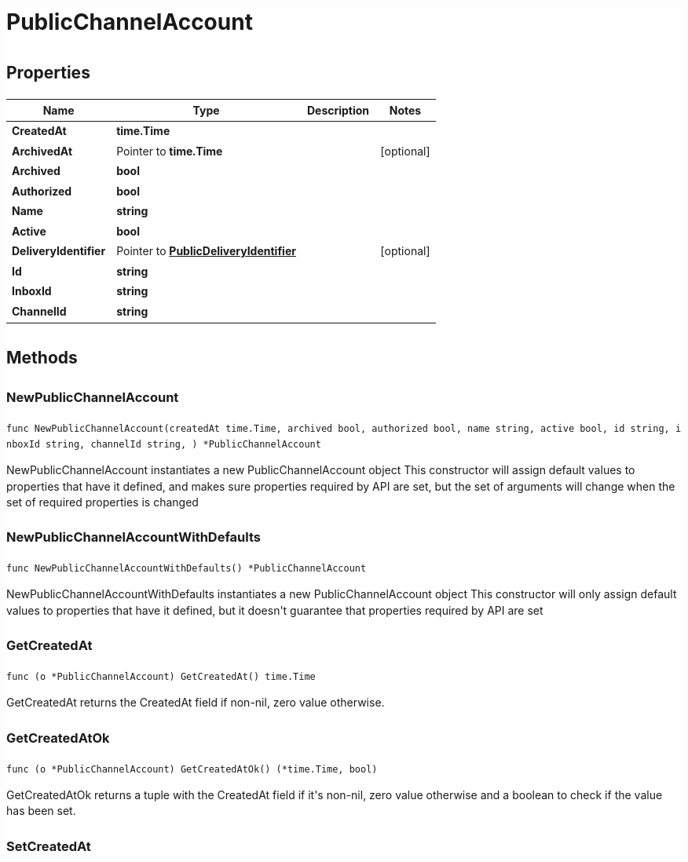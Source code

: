# PublicChannelAccount

## Properties

Name | Type | Description | Notes
------------ | ------------- | ------------- | -------------
**CreatedAt** | **time.Time** |  | 
**ArchivedAt** | Pointer to **time.Time** |  | [optional] 
**Archived** | **bool** |  | 
**Authorized** | **bool** |  | 
**Name** | **string** |  | 
**Active** | **bool** |  | 
**DeliveryIdentifier** | Pointer to [**PublicDeliveryIdentifier**](PublicDeliveryIdentifier.md) |  | [optional] 
**Id** | **string** |  | 
**InboxId** | **string** |  | 
**ChannelId** | **string** |  | 

## Methods

### NewPublicChannelAccount

`func NewPublicChannelAccount(createdAt time.Time, archived bool, authorized bool, name string, active bool, id string, inboxId string, channelId string, ) *PublicChannelAccount`

NewPublicChannelAccount instantiates a new PublicChannelAccount object
This constructor will assign default values to properties that have it defined,
and makes sure properties required by API are set, but the set of arguments
will change when the set of required properties is changed

### NewPublicChannelAccountWithDefaults

`func NewPublicChannelAccountWithDefaults() *PublicChannelAccount`

NewPublicChannelAccountWithDefaults instantiates a new PublicChannelAccount object
This constructor will only assign default values to properties that have it defined,
but it doesn't guarantee that properties required by API are set

### GetCreatedAt

`func (o *PublicChannelAccount) GetCreatedAt() time.Time`

GetCreatedAt returns the CreatedAt field if non-nil, zero value otherwise.

### GetCreatedAtOk

`func (o *PublicChannelAccount) GetCreatedAtOk() (*time.Time, bool)`

GetCreatedAtOk returns a tuple with the CreatedAt field if it's non-nil, zero value otherwise
and a boolean to check if the value has been set.

### SetCreatedAt
